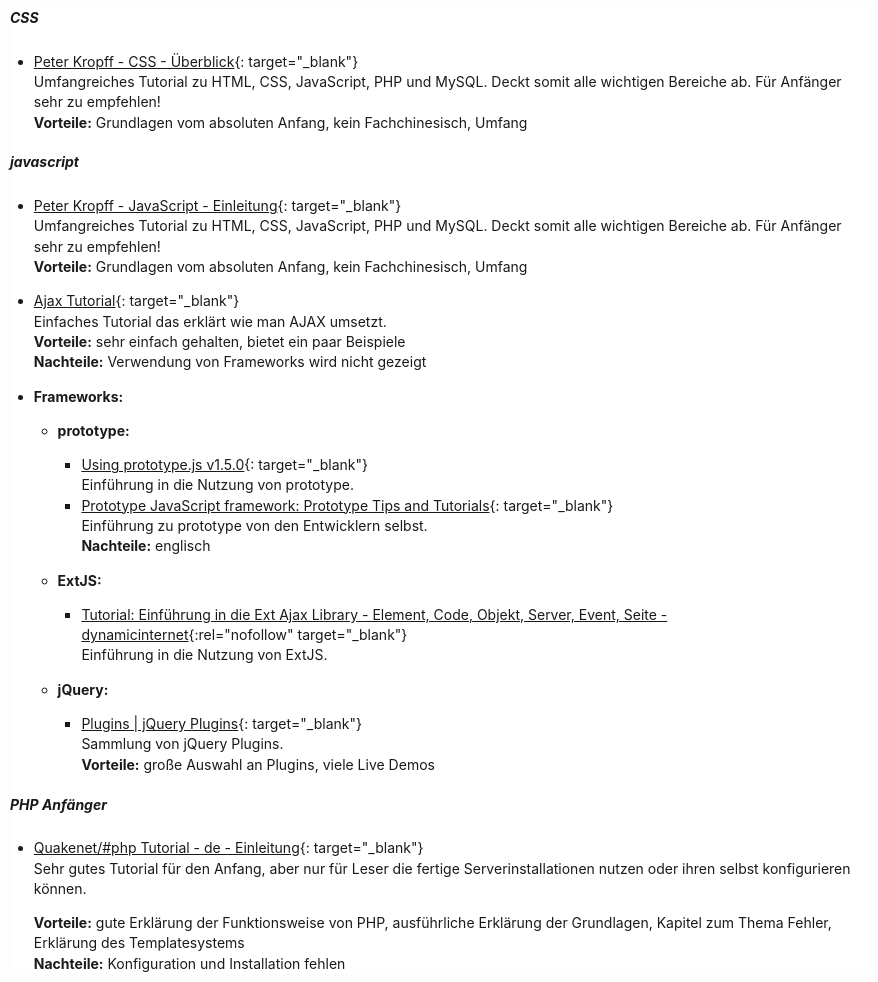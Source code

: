 ##### CSS

  * [Peter Kropff - CSS - Überblick](http://www.peterkropff.de/site/css/css.htm){: target="_blank"}  
    Umfangreiches Tutorial zu HTML, CSS, JavaScript, PHP und MySQL.
    Deckt somit alle wichtigen Bereiche ab. Für Anfänger sehr zu
    empfehlen!  
    **Vorteile:** Grundlagen vom absoluten Anfang, kein Fachchinesisch,
    Umfang


##### javascript

  * [Peter Kropff - JavaScript - Einleitung](http://www.peterkropff.de/site/javascript/javascript.htm){: target="_blank"}  
    Umfangreiches Tutorial zu HTML, CSS, JavaScript, PHP und MySQL.
    Deckt somit alle wichtigen Bereiche ab. Für Anfänger sehr zu
    empfehlen!  
    **Vorteile:** Grundlagen vom absoluten Anfang, kein Fachchinesisch,
    Umfang

  * [Ajax Tutorial](http://ajax.frozenfox.at/index.html){: target="_blank"}  
    Einfaches Tutorial das erklärt wie man AJAX umsetzt.  
    **Vorteile:** sehr einfach gehalten, bietet ein paar Beispiele  
    **Nachteile:** Verwendung von Frameworks wird nicht gezeigt

  * **Frameworks:**
    * **prototype:**
      * [Using prototype.js v1.5.0](http://www.sergiopereira.com/articles/prototype.js.html){: target="_blank"}  
        Einführung in die Nutzung von prototype.
      * [Prototype JavaScript framework: Prototype Tips and
        Tutorials](http://prototypejs.org/learn/){: target="_blank"}  
        Einführung zu prototype von den Entwicklern selbst.  
        **Nachteile:** englisch
    
    
    * **ExtJS:**
      * [Tutorial: Einführung in die Ext Ajax Library - Element, Code,
        Objekt, Server, Event, Seite - dynamicinternet](http://dynamicinternet.eu/blog/2007-03-18/tutorial-einfuehrung-in-die-ext-ajax-library/){:rel="nofollow" target="_blank"}  
        Einführung in die Nutzung von ExtJS.
    
    
    * **jQuery:**
      * [Plugins \| jQuery Plugins](http://plugins.jquery.com/){: target="_blank"}  
      Sammlung von jQuery Plugins.  
      **Vorteile:** große Auswahl an Plugins, viele Live Demos


##### PHP Anfänger

  * [Quakenet/#php Tutorial - de - Einleitung](http://tut.php-quake.net/de/){: target="_blank"}  
    Sehr gutes Tutorial für den Anfang, aber nur für Leser die fertige
    Serverinstallationen nutzen oder ihren selbst konfigurieren können.
    
    **Vorteile:** gute Erklärung der Funktionsweise von PHP,
    ausführliche Erklärung der Grundlagen, Kapitel zum Thema Fehler,
    Erklärung des Templatesystems  
    **Nachteile:** Konfiguration und Installation fehlen
